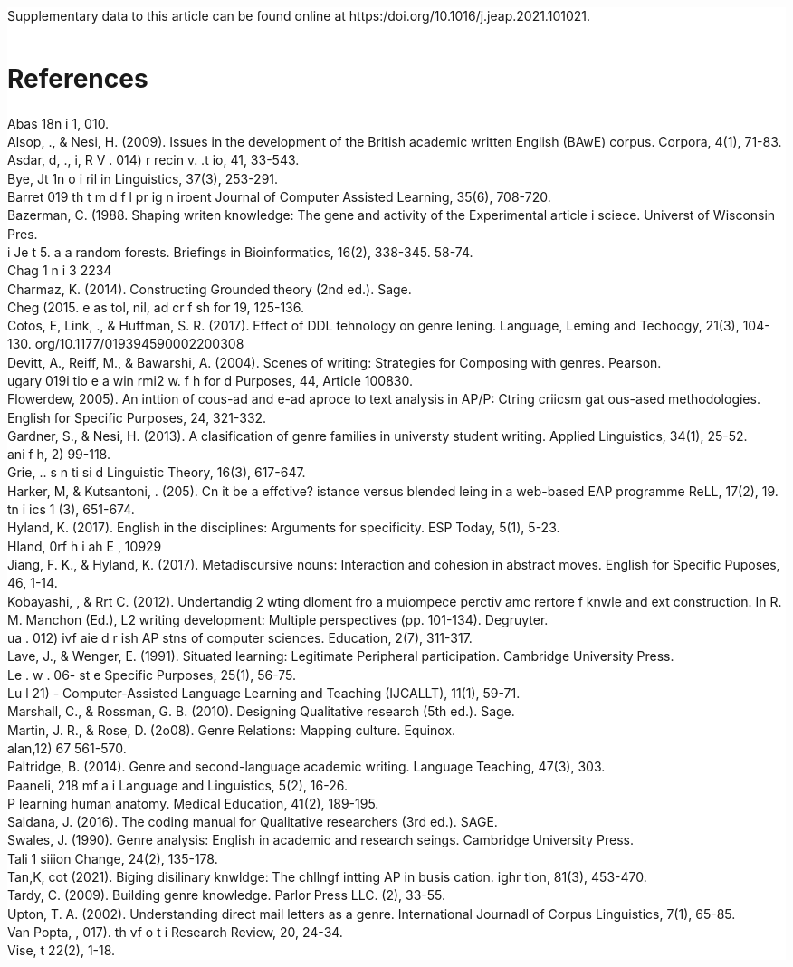 Supplementary data to this article can be found online at https:/doi.org/10.1016/j.jeap.2021.101021.

# References

Abas  18n i     1, 010.   
Alsop, ., & Nesi, H. (2009). Issues in the development of the British academic written English (BAwE) corpus. Corpora, 4(1), 71-83.   
Asdar,  d, ., i, R V . 014) r recin  v.  .t   io, 41, 33-543.   
Bye,  Jt  1n     o i  ril in Linguistics, 37(3), 253-291.   
Barret    019  th t m d f  l pr ig   n iroent Journal of Computer Assisted Learning, 35(6), 708-720.   
Bazerman, C. (1988. Shaping writen knowledge: The gene and activity of the Experimental article i sciece. Universt of Wisconsin Pres.   
i Je t 5.   a a random forests. Briefings in Bioinformatics, 16(2), 338-345. 58-74.   
Chag   1 n i  3 2234   
Charmaz, K. (2014). Constructing Grounded theory (2nd ed.). Sage.   
Cheg  (2015. e as  tol, nil, ad cr    f sh for   19, 125-136.   
Cotos, E, Link, ., & Huffman, S. R. (2017). Effect of DDL tehnology on genre lening. Language, Leming and Techoogy, 21(3), 104-130. org/10.1177/019394590002200308   
Devitt, A., Reiff, M., & Bawarshi, A. (2004). Scenes of writing: Strategies for Composing with genres. Pearson.   
ugary 019i tio   e a win   rmi2 w.  f h for d Purposes, 44, Article 100830.   
Flowerdew,  2005). An inttion of cous-ad and e-ad aproce to text analysis in AP/P: Ctring criicsm gat ous-ased methodologies. English for Specific Purposes, 24, 321-332.   
Gardner, S., & Nesi, H. (2013). A clasification of genre families in universty student writing. Applied Linguistics, 34(1), 25-52.   
ani    f h, 2) 99-118.   
Grie, ..  s    n ti   si d Linguistic Theory, 16(3), 617-647.   
Harker, M, & Kutsantoni, . (205). Cn it be a effctive? istance versus blended leing in a web-based EAP programme ReLL, 17(2), 19.   
tn  i    ics 1 (3), 651-674.   
Hyland, K. (2017). English in the disciplines: Arguments for specificity. ESP Today, 5(1), 5-23.   
Hland,   0rf  h i    ah  E  , 10929   
Jiang, F. K., & Hyland, K. (2017). Metadiscursive nouns: Interaction and cohesion in abstract moves. English for Specific Puposes, 46, 1-14.   
Kobayashi, , & Rrt C. (2012). Undertandig 2 wting dloment fro a muiompece perctiv amc rertore f knwle and ext construction. In R. M. Manchon (Ed.), L2 writing development: Multiple perspectives (pp. 101-134). Degruyter.   
ua   . 012) ivf aie    d r  ish AP stns of computer sciences. Education, 2(7), 311-317.   
Lave, J., & Wenger, E. (1991). Situated learning: Legitimate Peripheral participation. Cambridge University Press.   
Le . w . 06- st e Specific Purposes, 25(1), 56-75.   
Lu  l   21)    - Computer-Assisted Language Learning and Teaching (IJCALLT), 11(1), 59-71.   
Marshall, C., & Rossman, G. B. (2010). Designing Qualitative research (5th ed.). Sage.   
Martin, J. R., & Rose, D. (2o08). Genre Relations: Mapping culture. Equinox.   
alan,12)        67 561-570.   
Paltridge, B. (2014). Genre and second-language academic writing. Language Teaching, 47(3), 303.   
Paaneli,  218  mf a   i Language and Linguistics, 5(2), 16-26.   
P learning human anatomy. Medical Education, 41(2), 189-195.   
Saldana, J. (2016). The coding manual for Qualitative researchers (3rd ed.). SAGE.   
Swales, J. (1990). Genre analysis: English in academic and research seings. Cambridge University Press.   
Tali 1    siiion Change, 24(2), 135-178.   
Tan,K, cot  (2021). Biging disilinary knwldge: The chllngf intting AP in busis cation. ighr tion, 81(3), 453-470.   
Tardy, C. (2009). Building genre knowledge. Parlor Press LLC. (2), 33-55.   
Upton, T. A. (2002). Understanding direct mail letters as a genre. International Journadl of Corpus Linguistics, 7(1), 65-85.   
Van Popta,    ,    017).  th vf     o t  i Research Review, 20, 24-34.   
Vise, t 22(2), 1-18.   
